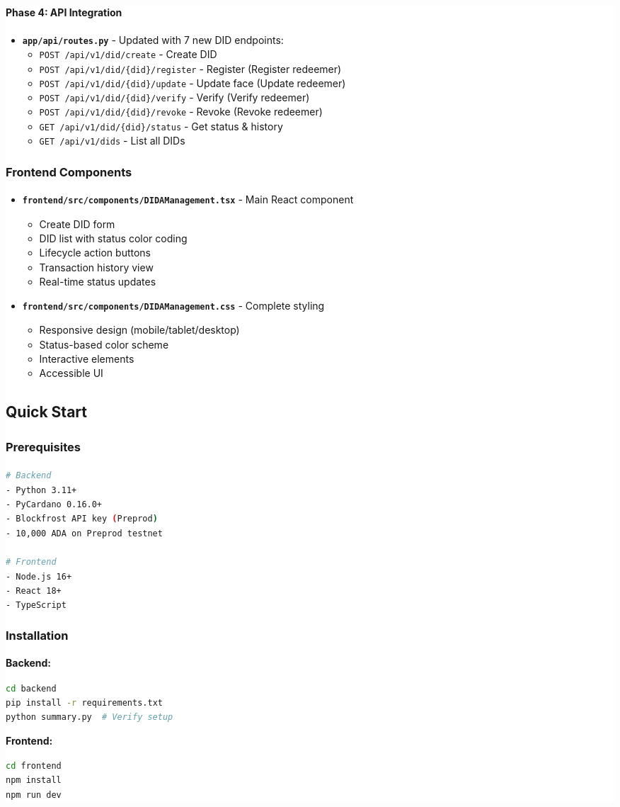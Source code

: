 #### Phase 4: API Integration
- **`app/api/routes.py`** - Updated with 7 new DID endpoints:
  - `POST /api/v1/did/create` - Create DID
  - `POST /api/v1/did/{did}/register` - Register (Register redeemer)
  - `POST /api/v1/did/{did}/update` - Update face (Update redeemer)
  - `POST /api/v1/did/{did}/verify` - Verify (Verify redeemer)
  - `POST /api/v1/did/{did}/revoke` - Revoke (Revoke redeemer)
  - `GET /api/v1/did/{did}/status` - Get status & history
  - `GET /api/v1/dids` - List all DIDs

### Frontend Components

- **`frontend/src/components/DIDAManagement.tsx`** - Main React component
  - Create DID form
  - DID list with status color coding
  - Lifecycle action buttons
  - Transaction history view
  - Real-time status updates

- **`frontend/src/components/DIDAManagement.css`** - Complete styling
  - Responsive design (mobile/tablet/desktop)
  - Status-based color scheme
  - Interactive elements
  - Accessible UI

## Quick Start

### Prerequisites
```bash
# Backend
- Python 3.11+
- PyCardano 0.16.0+
- Blockfrost API key (Preprod)
- 10,000 ADA on Preprod testnet

# Frontend
- Node.js 16+
- React 18+
- TypeScript
```

### Installation

**Backend:**
```bash
cd backend
pip install -r requirements.txt
python summary.py  # Verify setup
```

**Frontend:**
```bash
cd frontend
npm install
npm run dev
```
